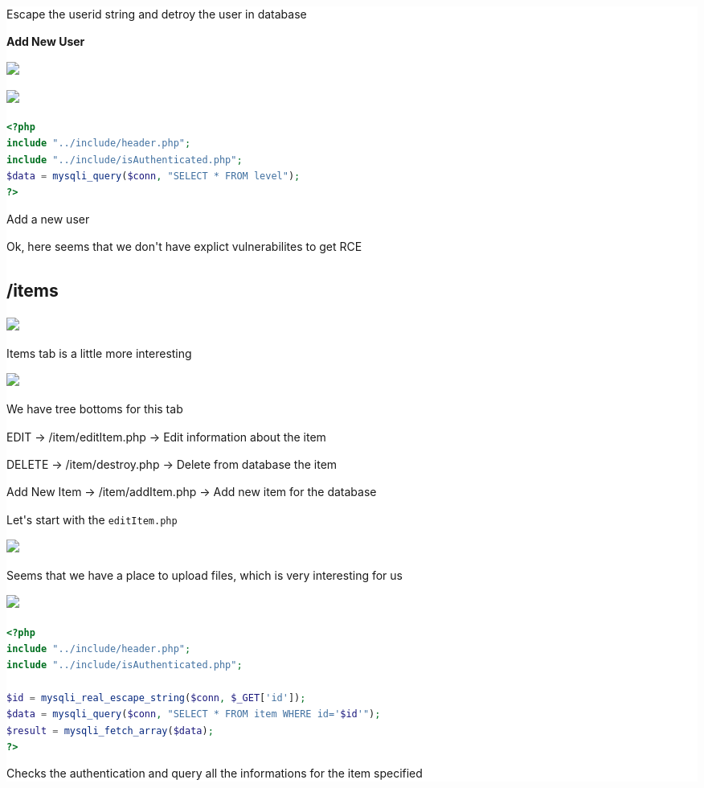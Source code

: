 Escape the userid string and detroy the user in database

**Add New User**

![](https://0x4rt3mis.github.io/assets/img/vulnhub/2021-11-20-VulnHub-SecureCode/2021-11-20-VulnHub-SecureCode%2012:39:35.png)

![](https://0x4rt3mis.github.io/assets/img/vulnhub/2021-11-20-VulnHub-SecureCode/2021-11-20-VulnHub-SecureCode%2012:39:59.png)

```php
<?php
include "../include/header.php";
include "../include/isAuthenticated.php";
$data = mysqli_query($conn, "SELECT * FROM level");
?>
```

Add a new user

Ok, here seems that we don't have explict vulnerabilites to get RCE

## /items

![](https://0x4rt3mis.github.io/assets/img/vulnhub/2021-11-20-VulnHub-SecureCode/2021-11-20-VulnHub-SecureCode%2006:29:21.png)

Items tab is a little more interesting

![](https://0x4rt3mis.github.io/assets/img/vulnhub/2021-11-20-VulnHub-SecureCode/2021-11-20-VulnHub-SecureCode%2012:41:12.png)

We have tree bottoms for this tab

EDIT -> /item/editItem.php -> Edit information about the item

DELETE -> /item/destroy.php -> Delete from database the item

Add New Item -> /item/addItem.php -> Add new item for the database

Let's start with the `editItem.php`

![](https://0x4rt3mis.github.io/assets/img/vulnhub/2021-11-20-VulnHub-SecureCode/2021-11-20-VulnHub-SecureCode%2012:42:36.png)

Seems that we have a place to upload files, which is very interesting for us

![](https://0x4rt3mis.github.io/assets/img/vulnhub/2021-11-20-VulnHub-SecureCode/2021-11-20-VulnHub-SecureCode%2012:48:30.png)

```php
<?php
include "../include/header.php";
include "../include/isAuthenticated.php";
    
$id = mysqli_real_escape_string($conn, $_GET['id']);
$data = mysqli_query($conn, "SELECT * FROM item WHERE id='$id'");
$result = mysqli_fetch_array($data);
?>
```

Checks the authentication and query all the informations for the item specified
